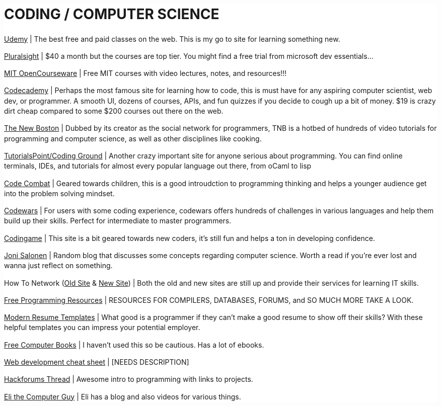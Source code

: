 # CODING / COMPUTER SCIENCE

[Udemy](www.udemy.com) | The best free and paid classes on the web. This is my go to site for learning something new.

[Pluralsight](app.pluralsight.com) | $40 a month but the courses are top tier. You might find a free trial from microsoft dev essentials…

[MIT OpenCourseware](http://ocw.mit.edu/index.htm) | Free MIT courses with video lectures, notes, and resources!!!

[Codecademy](https://www.codecademy.com/learn) | Perhaps the most famous site for learning how to code, this is must have for any aspiring computer scientist, web dev, or programmer. A smooth UI, dozens of courses, APIs, and fun quizzes if you decide to cough up a bit of money. \$19 is crazy dirt cheap compared to some \$200 courses out there on the web.

[The New Boston](https://thenewboston.com/) | Dubbed by its creator as the social network for programmers, TNB is a hotbed of hundreds of video tutorials for programming and computer science, as well as other disciplines like cooking.

[TutorialsPoint/Coding Ground](http://www.tutorialspoint.com/codingground.htm) | Another crazy important site for anyone serious about programming. You can find online terminals, IDEs, and tutorials for almost every popular language out there, from oCaml to lisp

[Code Combat](http://codecombat.com/) | Geared towards children, this is a good introudction to programming thinking and helps a younger audience get into the problem solving mindset.

[Codewars](http://www.codewars.com/dashboard) | For users with some coding experience, codewars offers hundreds of challenges in various languages and help them build up their skills. Perfect for intermediate to master programmers.

[Codingame](https://www.codingame.com/start) | This site is a bit geared towards new coders, it’s still fun and helps a ton in developing confidence.

[Joni Salonen](http://jonisalonen.com/) | Random blog that discusses some concepts regarding computer science. Worth a read if you’re ever lost and wanna just reflect on something.

How To Network ([Old Site](http://howtonetwork.net/) & [New Site](https://www.howtonetwork.com/)) | Both the old and new sites are still up and provide their services for learning IT skills.

[Free Programming Resources](http://www.freeprogrammingresources.com/) | RESOURCES FOR COMPILERS, DATABASES, FORUMS, and SO MUCH MORE TAKE A LOOK.

[Modern Resume Templates](http://www.hloom.com/modern-resume-templates/) | What good is a programmer if they can’t make a good resume to show off their skills? With these helpful templates you can impress your potential employer.

[Free Computer Books](http://freecomputerbooks.com/) | I haven’t used this so be cautious. Has a lot of ebooks.

[Web development cheat sheet](http://i.imgur.com/i3jtrA0.jpg) | [NEEDS DESCRIPTION]

[Hackforums Thread](http://hackforums.net/showthread.php?tid=626170) | Awesome intro to programming with links to projects.

[Eli the Computer Guy](http://www.elithecomputerguy.com/) | Eli has a blog and also videos for various things.
